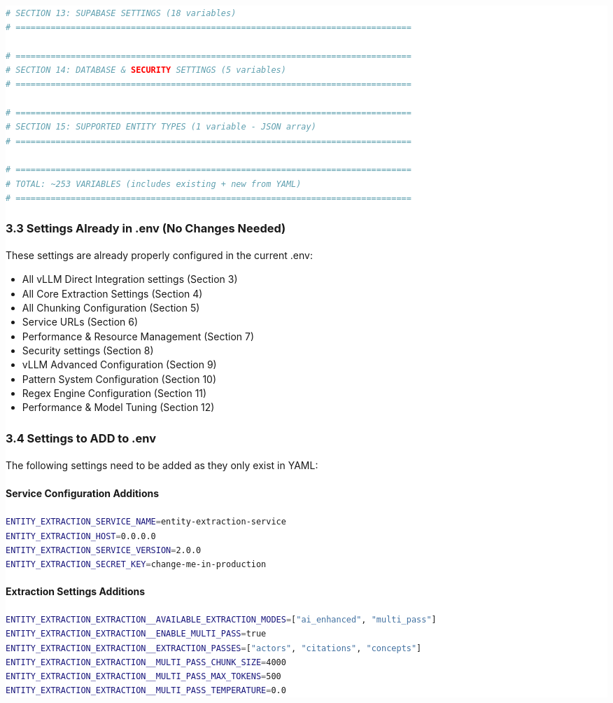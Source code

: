 ```bash
# SECTION 13: SUPABASE SETTINGS (18 variables)
# ===============================================================================

# ===============================================================================
# SECTION 14: DATABASE & SECURITY SETTINGS (5 variables)
# ===============================================================================

# ===============================================================================
# SECTION 15: SUPPORTED ENTITY TYPES (1 variable - JSON array)
# ===============================================================================

# ===============================================================================
# TOTAL: ~253 VARIABLES (includes existing + new from YAML)
# ===============================================================================
```

### 3.3 Settings Already in .env (No Changes Needed)

These settings are already properly configured in the current .env:
- All vLLM Direct Integration settings (Section 3)
- All Core Extraction Settings (Section 4)
- All Chunking Configuration (Section 5)
- Service URLs (Section 6)
- Performance & Resource Management (Section 7)
- Security settings (Section 8)
- vLLM Advanced Configuration (Section 9)
- Pattern System Configuration (Section 10)
- Regex Engine Configuration (Section 11)
- Performance & Model Tuning (Section 12)

### 3.4 Settings to ADD to .env

The following settings need to be added as they only exist in YAML:

#### Service Configuration Additions
```bash
ENTITY_EXTRACTION_SERVICE_NAME=entity-extraction-service
ENTITY_EXTRACTION_HOST=0.0.0.0
ENTITY_EXTRACTION_SERVICE_VERSION=2.0.0
ENTITY_EXTRACTION_SECRET_KEY=change-me-in-production
```

#### Extraction Settings Additions
```bash
ENTITY_EXTRACTION_EXTRACTION__AVAILABLE_EXTRACTION_MODES=["ai_enhanced", "multi_pass"]
ENTITY_EXTRACTION_EXTRACTION__ENABLE_MULTI_PASS=true
ENTITY_EXTRACTION_EXTRACTION__EXTRACTION_PASSES=["actors", "citations", "concepts"]
ENTITY_EXTRACTION_EXTRACTION__MULTI_PASS_CHUNK_SIZE=4000
ENTITY_EXTRACTION_EXTRACTION__MULTI_PASS_MAX_TOKENS=500
ENTITY_EXTRACTION_EXTRACTION__MULTI_PASS_TEMPERATURE=0.0
```
